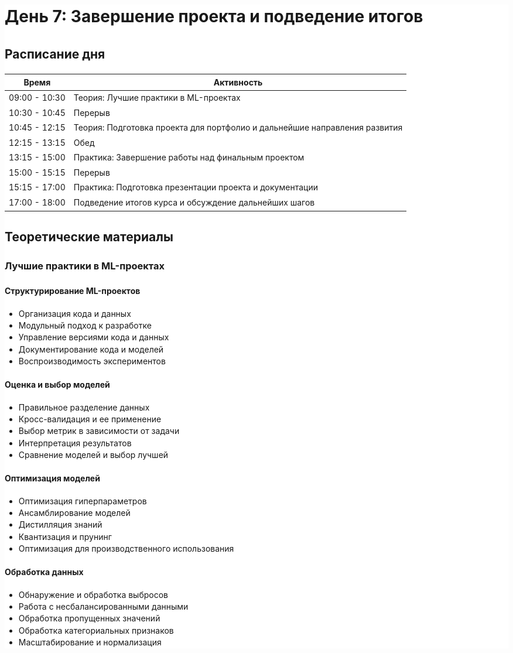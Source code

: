 # День 7: Завершение проекта и подведение итогов

## Расписание дня

| Время | Активность |
|-------|------------|
| 09:00 - 10:30 | Теория: Лучшие практики в ML-проектах |
| 10:30 - 10:45 | Перерыв |
| 10:45 - 12:15 | Теория: Подготовка проекта для портфолио и дальнейшие направления развития |
| 12:15 - 13:15 | Обед |
| 13:15 - 15:00 | Практика: Завершение работы над финальным проектом |
| 15:00 - 15:15 | Перерыв |
| 15:15 - 17:00 | Практика: Подготовка презентации проекта и документации |
| 17:00 - 18:00 | Подведение итогов курса и обсуждение дальнейших шагов |

## Теоретические материалы

### Лучшие практики в ML-проектах

#### Структурирование ML-проектов
- Организация кода и данных
- Модульный подход к разработке
- Управление версиями кода и данных
- Документирование кода и моделей
- Воспроизводимость экспериментов

#### Оценка и выбор моделей
- Правильное разделение данных
- Кросс-валидация и ее применение
- Выбор метрик в зависимости от задачи
- Интерпретация результатов
- Сравнение моделей и выбор лучшей

#### Оптимизация моделей
- Оптимизация гиперпараметров
- Ансамблирование моделей
- Дистилляция знаний
- Квантизация и прунинг
- Оптимизация для производственного использования

#### Обработка данных
- Обнаружение и обработка выбросов
- Работа с несбалансированными данными
- Обработка пропущенных значений
- Обработка категориальных признаков
- Масштабирование и нормализация
